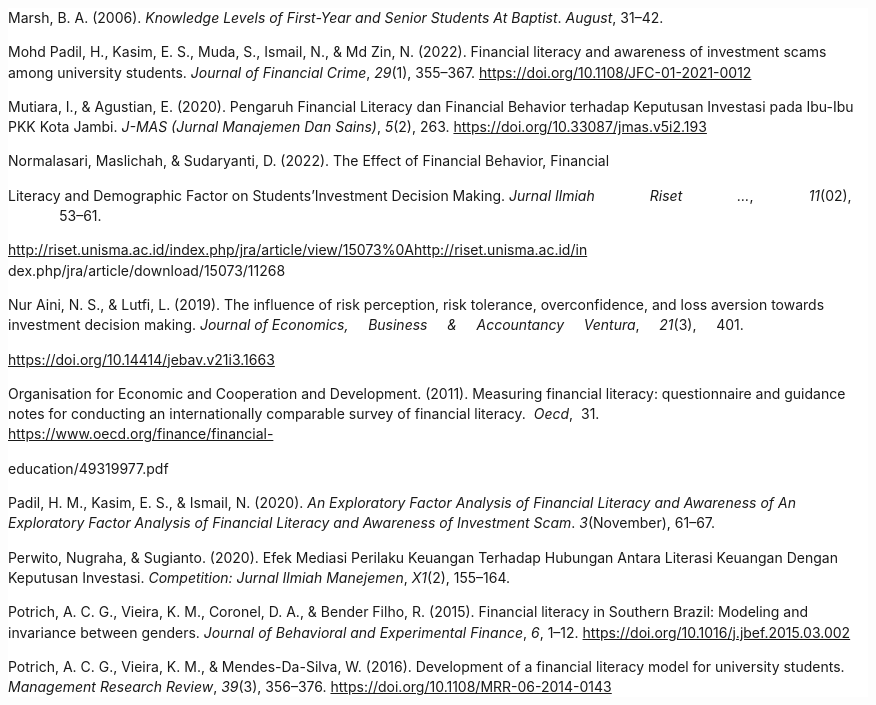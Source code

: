 <p><span class="font7">Marsh, B. A. (2006). </span><span class="font7" style="font-style:italic;">Knowledge Levels of First-Year and Senior Students At Baptist</span><span class="font7">. </span><span class="font7" style="font-style:italic;">August</span><span class="font7">, 31–42.</span></p>
<p><span class="font7">Mohd Padil, H., Kasim, E. S., Muda, S., Ismail, N., &amp;&nbsp;Md Zin, N. (2022). Financial literacy and awareness of investment scams among university students. </span><span class="font7" style="font-style:italic;">Journal of Financial Crime</span><span class="font7">, </span><span class="font7" style="font-style:italic;">29</span><span class="font7">(1), 355–367. </span><a href="https://doi.org/10.1108/JFC-01-2021-0012"><span class="font7">https://doi.org/10.1108/JFC-01-2021-0012</span></a></p>
<p><span class="font7">Mutiara, I., &amp;&nbsp;Agustian, E. (2020). Pengaruh Financial Literacy dan Financial Behavior terhadap Keputusan Investasi pada Ibu-Ibu PKK Kota Jambi. </span><span class="font7" style="font-style:italic;">J-MAS (Jurnal Manajemen Dan Sains)</span><span class="font7">, </span><span class="font7" style="font-style:italic;">5</span><span class="font7">(2), 263. </span><a href="https://doi.org/10.33087/jmas.v5i2.193"><span class="font7">https://doi.org/10.33087/jmas.v5i2.193</span></a></p>
<p><span class="font7">Normalasari, Maslichah, &amp;&nbsp;Sudaryanti, D. (2022). The Effect of Financial Behavior, Financial</span></p>
<p><span class="font7">Literacy and Demographic Factor on Students’Investment Decision Making. </span><span class="font7" style="font-style:italic;">Jurnal Ilmiah &nbsp;&nbsp;&nbsp;&nbsp;&nbsp;&nbsp;&nbsp;&nbsp;&nbsp;&nbsp;&nbsp;&nbsp;&nbsp;Riset &nbsp;&nbsp;&nbsp;&nbsp;&nbsp;&nbsp;&nbsp;&nbsp;&nbsp;&nbsp;&nbsp;&nbsp;&nbsp;…</span><span class="font7">, &nbsp;&nbsp;&nbsp;&nbsp;&nbsp;&nbsp;&nbsp;&nbsp;&nbsp;&nbsp;&nbsp;&nbsp;&nbsp;</span><span class="font7" style="font-style:italic;">11</span><span class="font7">(02), &nbsp;&nbsp;&nbsp;&nbsp;&nbsp;&nbsp;&nbsp;&nbsp;&nbsp;&nbsp;&nbsp;&nbsp;&nbsp;53–61.</span></p>
<p><a href="http://riset.unisma.ac.id/index.php/jra/article/view/15073%0Ahttp://riset.unisma.ac.id/in"><span class="font7">http://riset.unisma.ac.id/index.php/jra/article/view/15073%0Ahttp://riset.unisma.ac.id/in</span></a><span class="font7"> dex.php/jra/article/download/15073/11268</span></p>
<p><span class="font7">Nur Aini, N. S., &amp;&nbsp;Lutfi, L. (2019). The influence of risk perception, risk tolerance, overconfidence, and loss aversion towards investment decision making. </span><span class="font7" style="font-style:italic;">Journal of Economics, &nbsp;&nbsp;&nbsp;&nbsp;Business &nbsp;&nbsp;&nbsp;&nbsp;&amp;&nbsp;&nbsp;&nbsp;&nbsp;&nbsp;Accountancy &nbsp;&nbsp;&nbsp;&nbsp;Ventura</span><span class="font7">, &nbsp;&nbsp;&nbsp;&nbsp;</span><span class="font7" style="font-style:italic;">21</span><span class="font7">(3), &nbsp;&nbsp;&nbsp;&nbsp;401.</span></p>
<p><a href="https://doi.org/10.14414/jebav.v21i3.1663"><span class="font7">https://doi.org/10.14414/jebav.v21i3.1663</span></a></p>
<p><span class="font7">Organisation for Economic and Cooperation and Development. (2011). Measuring financial literacy: questionnaire and guidance notes for conducting an internationally comparable survey of financial literacy. &nbsp;</span><span class="font7" style="font-style:italic;">Oecd</span><span class="font7">, &nbsp;31. </span><a href="https://www.oecd.org/finance/financial-"><span class="font7">https://www.oecd.org/finance/financial-</span></a></p>
<p><span class="font7">education/49319977.pdf</span></p>
<p><span class="font7">Padil, H. M., Kasim, E. S., &amp;&nbsp;Ismail, N. (2020). </span><span class="font7" style="font-style:italic;">An Exploratory Factor Analysis of Financial Literacy and Awareness of An Exploratory Factor Analysis of Financial Literacy and Awareness of Investment Scam</span><span class="font7">. </span><span class="font7" style="font-style:italic;">3</span><span class="font7">(November), 61–67.</span></p>
<p><span class="font7">Perwito, Nugraha, &amp;&nbsp;Sugianto. (2020). Efek Mediasi Perilaku Keuangan Terhadap Hubungan Antara Literasi Keuangan Dengan Keputusan Investasi. </span><span class="font7" style="font-style:italic;">Competition: Jurnal Ilmiah Manejemen</span><span class="font7">, </span><span class="font7" style="font-style:italic;">X1</span><span class="font7">(2), 155–164.</span></p>
<p><span class="font7">Potrich, A. C. G., Vieira, K. M., Coronel, D. A., &amp;&nbsp;Bender Filho, R. (2015). Financial literacy in Southern Brazil: Modeling and invariance between genders. </span><span class="font7" style="font-style:italic;">Journal of Behavioral and Experimental Finance</span><span class="font7">, </span><span class="font7" style="font-style:italic;">6</span><span class="font7">, 1–12. </span><a href="https://doi.org/10.1016/j.jbef.2015.03.002"><span class="font7">https://doi.org/10.1016/j.jbef.2015.03.002</span></a></p>
<p><span class="font7">Potrich, A. C. G., Vieira, K. M., &amp;&nbsp;Mendes-Da-Silva, W. (2016). Development of a financial literacy model for university students. </span><span class="font7" style="font-style:italic;">Management Research Review</span><span class="font7">, </span><span class="font7" style="font-style:italic;">39</span><span class="font7">(3), 356–376. </span><a href="https://doi.org/10.1108/MRR-06-2014-0143"><span class="font7">https://doi.org/10.1108/MRR-06-2014-0143</span></a></p>